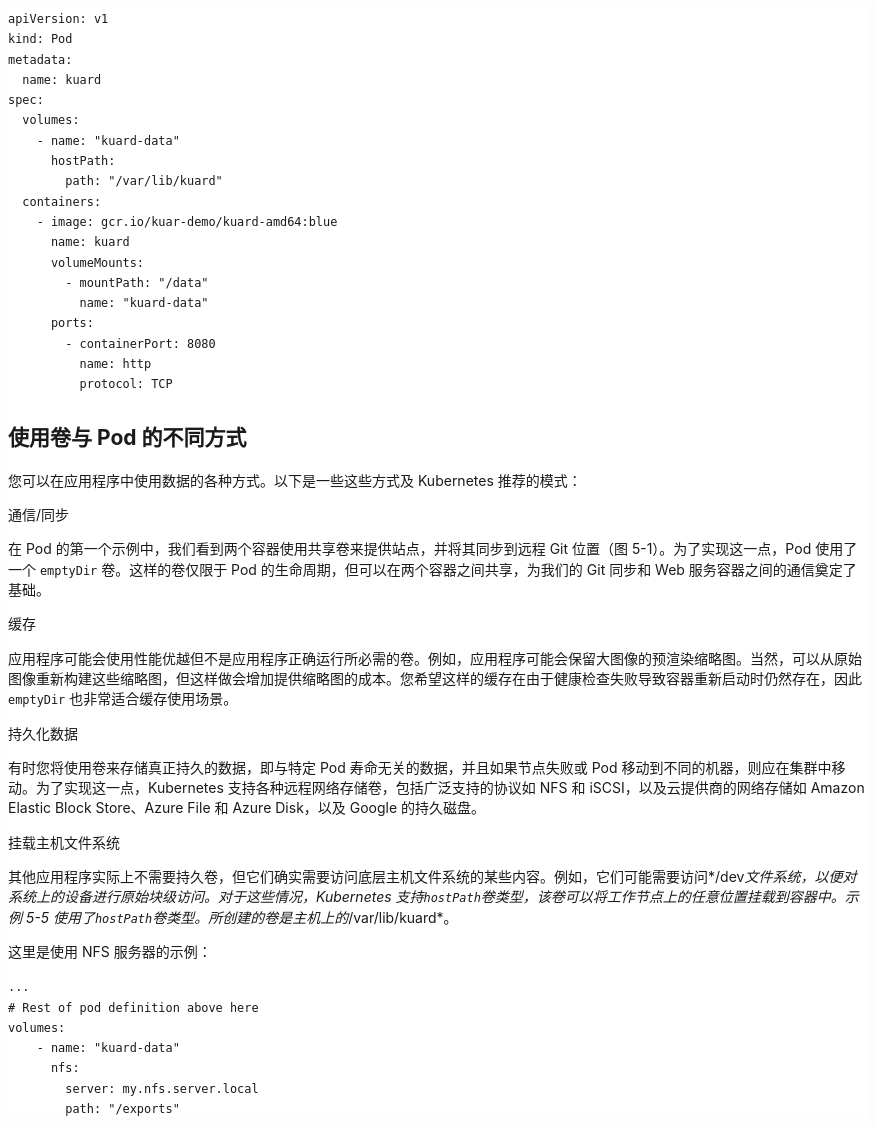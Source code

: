 ```
apiVersion: v1
kind: Pod
metadata:
  name: kuard
spec:
  volumes:
    - name: "kuard-data"
      hostPath:
        path: "/var/lib/kuard"
  containers:
    - image: gcr.io/kuar-demo/kuard-amd64:blue
      name: kuard
      volumeMounts:
        - mountPath: "/data"
          name: "kuard-data"
      ports:
        - containerPort: 8080
          name: http
          protocol: TCP
```

## 使用卷与 Pod 的不同方式

您可以在应用程序中使用数据的各种方式。以下是一些这些方式及 Kubernetes 推荐的模式：

通信/同步

在 Pod 的第一个示例中，我们看到两个容器使用共享卷来提供站点，并将其同步到远程 Git 位置（图 5-1）。为了实现这一点，Pod 使用了一个 `emptyDir` 卷。这样的卷仅限于 Pod 的生命周期，但可以在两个容器之间共享，为我们的 Git 同步和 Web 服务容器之间的通信奠定了基础。

缓存

应用程序可能会使用性能优越但不是应用程序正确运行所必需的卷。例如，应用程序可能会保留大图像的预渲染缩略图。当然，可以从原始图像重新构建这些缩略图，但这样做会增加提供缩略图的成本。您希望这样的缓存在由于健康检查失败导致容器重新启动时仍然存在，因此 `emptyDir` 也非常适合缓存使用场景。

持久化数据

有时您将使用卷来存储真正持久的数据，即与特定 Pod 寿命无关的数据，并且如果节点失败或 Pod 移动到不同的机器，则应在集群中移动。为了实现这一点，Kubernetes 支持各种远程网络存储卷，包括广泛支持的协议如 NFS 和 iSCSI，以及云提供商的网络存储如 Amazon Elastic Block Store、Azure File 和 Azure Disk，以及 Google 的持久磁盘。

挂载主机文件系统

其他应用程序实际上不需要持久卷，但它们确实需要访问底层主机文件系统的某些内容。例如，它们可能需要访问*/dev*文件系统，以便对系统上的设备进行原始块级访问。对于这些情况，Kubernetes 支持`hostPath`卷类型，该卷可以将工作节点上的任意位置挂载到容器中。示例 5-5 使用了`hostPath`卷类型。所创建的卷是主机上的*/var/lib/kuard*。

这里是使用 NFS 服务器的示例：

```
...
# Rest of pod definition above here
volumes:
    - name: "kuard-data"
      nfs:
        server: my.nfs.server.local
        path: "/exports"
```
